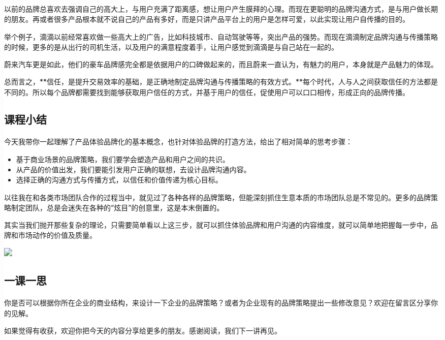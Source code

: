 以前的品牌总喜欢去强调自己的高大上，与用户充满了距离感，想让用户产生膜拜的心理。而现在更聪明的品牌沟通方式，是与用户做长期的朋友。再或者很多产品根本就不说自己的产品有多好，而是只讲产品平台上的用户是怎样可爱，以此实现让用户自传播的目的。

举个例子，滴滴以前经常喜欢做一些高大上的广告，比如科技城市、自动驾驶等等，突出产品的强势。而现在滴滴制定品牌沟通与传播策略的时候，更多的是从出行的司机生活，以及用户的满意程度着手，让用户感觉到滴滴是与自己站在一起的。

蔚来汽车更是如此，他们的豪车品牌感完全都是依据用户的口碑做起来的，而且蔚来一直认为，有魅力的用户，本身就是产品魅力的体现。

总而言之，**信任，是提升交易效率的基础，是正确地制定品牌沟通与传播策略的有效方式。**每个时代，人与人之间获取信任的方法都是不同的。所以每个品牌都需要找到能够获取用户信任的方式，并基于用户的信任，促使用户可以口口相传，形成正向的品牌传播。

## 课程小结

今天我带你一起理解了产品体验品牌化的基本概念，也针对体验品牌的打造方法，给出了相对简单的思考步骤：

*   基于商业场景的品牌策略，我们要学会塑造产品和用户之间的共识。
*   从产品的价值出发，我们要能引发用户正确的联想，去设计品牌沟通内容。
*   选择正确的沟通方式与传播方式，以信任和价值传递为核心目标。

以往我在和各类市场团队合作的过程当中，就见过了各种各样的品牌策略，但能深刻抓住生意本质的市场团队总是不常见的。更多的品牌策略制定团队，总是会迷失在各种的“炫目”的创意里，这是本末倒置的。

其实当我们抛开那些复杂的理论，只需要简单看以上这三步，就可以抓住体验品牌和用户沟通的内容维度，就可以简单地把握每一步中，品牌和市场动作的价值及质量。

![](https://static001.geekbang.org/resource/image/3e/75/3eed4fe82b3f4e62e2c898277b158d75.jpg?wh=1500*920)

## 一课一思

你是否可以根据你所在企业的商业结构，来设计一下企业的品牌策略？或者为企业现有的品牌策略提出一些修改意见？欢迎在留言区分享你的见解。

如果觉得有收获，欢迎你把今天的内容分享给更多的朋友。感谢阅读，我们下一讲再见。
    